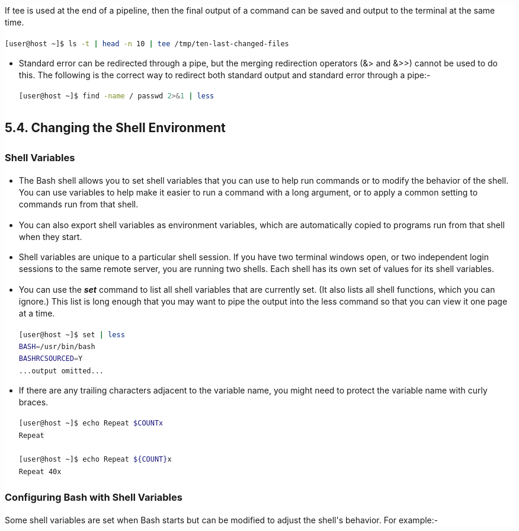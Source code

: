   If tee is used at the end of a pipeline, then the final output of a command can be saved and output to the terminal at the same time.
  
  ```bash
  [user@host ~]$ ls -t | head -n 10 | tee /tmp/ten-last-changed-files
  ```

- Standard error can be redirected through a pipe, but the merging redirection operators (&> and &>>) cannot be used to do this. The following is the correct way to redirect both standard output and standard error through a pipe:-

  ```bash
  [user@host ~]$ find -name / passwd 2>&1 | less
  ```

## **5.4.** Changing the Shell Environment

### Shell Variables

- The Bash shell allows you to set shell variables that you can use to help run commands or to modify the behavior of the shell. You can use variables to help make it easier to run a command with a long argument, or to apply a common setting to commands run from that shell.
  
- You can also export shell variables as environment variables, which are automatically copied to programs run from that shell when they start.

- Shell variables are unique to a particular shell session. If you have two terminal windows open, or two independent login sessions to the same remote server, you are running two shells. Each shell has its own set of values for its shell variables.

- You can use the **_set_** command to list all shell variables that are currently set. (It also lists all shell functions, which you can ignore.) This list is long enough that you may want to pipe the output into the less command so that you can view it one page at a time.

  ```bash
  [user@host ~]$ set | less
  BASH=/usr/bin/bash
  BASHRCSOURCED=Y
  ...output omitted...
  ```

- If there are any trailing characters adjacent to the variable name, you might need to protect the variable name with curly braces.

  ```bash
  [user@host ~]$ echo Repeat $COUNTx
  Repeat

  [user@host ~]$ echo Repeat ${COUNT}x
  Repeat 40x
  ```

### Configuring Bash with Shell Variables

Some shell variables are set when Bash starts but can be modified to adjust the shell's behavior. For example:-
  